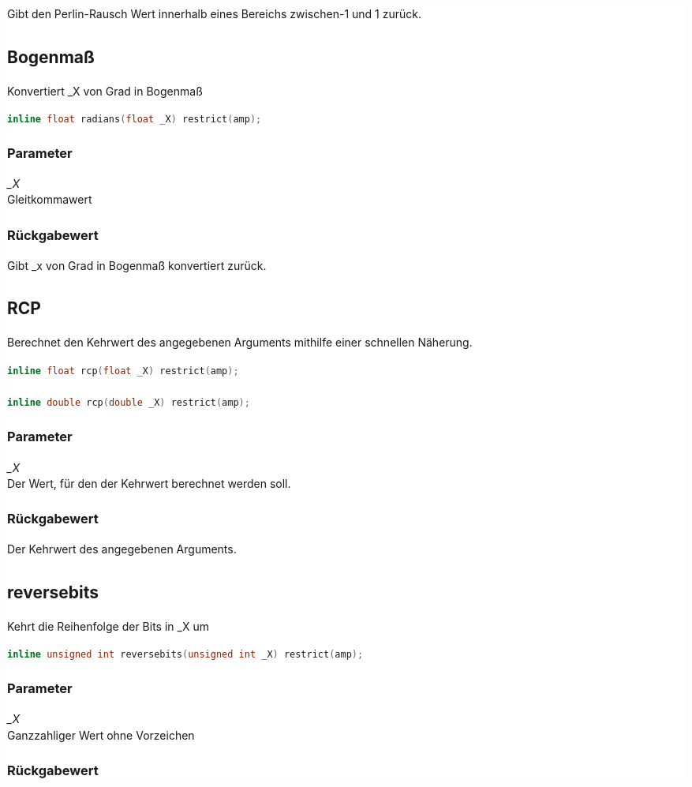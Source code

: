 Gibt den Perlin-Rausch Wert innerhalb eines Bereichs zwischen-1 und 1 zurück.

## <a name="radians"></a><a name="radians"></a> Bogenmaß

Konvertiert _X von Grad in Bogenmaß

```cpp
inline float radians(float _X) restrict(amp);
```

### <a name="parameters"></a>Parameter

*_X*<br/>
Gleitkommawert

### <a name="return-value"></a>Rückgabewert

Gibt _x von Grad in Bogenmaß konvertiert zurück.

## <a name="rcp"></a><a name="rcp"></a> RCP

Berechnet den Kehrwert des angegebenen Arguments mithilfe einer schnellen Näherung.

```cpp
inline float rcp(float _X) restrict(amp);

inline double rcp(double _X) restrict(amp);
```

### <a name="parameters"></a>Parameter

*_X*<br/>
Der Wert, für den der Kehrwert berechnet werden soll.

### <a name="return-value"></a>Rückgabewert

Der Kehrwert des angegebenen Arguments.

## <a name="reversebits"></a><a name="reversebits"></a> reversebits

Kehrt die Reihenfolge der Bits in _X um

```cpp
inline unsigned int reversebits(unsigned int _X) restrict(amp);
```

### <a name="parameters"></a>Parameter

*_X*<br/>
Ganzzahliger Wert ohne Vorzeichen

### <a name="return-value"></a>Rückgabewert
